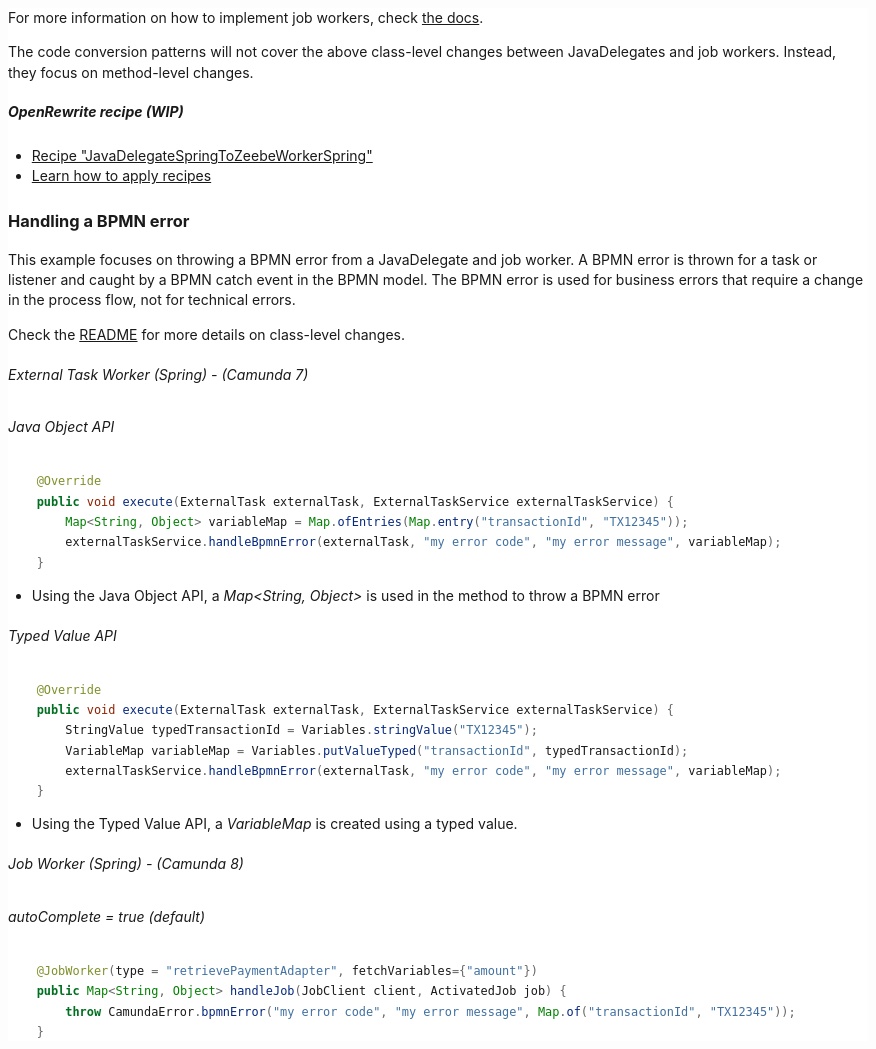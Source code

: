 For more information on how to implement job workers, check [the docs](https://docs.camunda.io/docs/8.8/apis-tools/spring-zeebe-sdk/configuration/).

The code conversion patterns will not cover the above class-level changes between JavaDelegates and job workers. Instead, they focus on method-level changes.

##### OpenRewrite recipe (WIP)

-   [Recipe "JavaDelegateSpringToZeebeWorkerSpring"](../recipes/src/main/java/org/camunda/migration/rewrite/recipes/glue/JavaDelegateSpringToZeebeWorkerSpring.java)
-   [Learn how to apply recipes](../recipes/)


### Handling a BPMN error

This example focuses on throwing a BPMN error from a JavaDelegate and job worker. A BPMN error is thrown for a task or listener and caught by a BPMN catch event in the BPMN model. The BPMN error is used for business errors that require a change in the process flow, not for technical errors.

Check the [README](./README.md) for more details on class-level changes.

###### External Task Worker (Spring) - (Camunda 7)

###### Java Object API

```java
    @Override
    public void execute(ExternalTask externalTask, ExternalTaskService externalTaskService) {
        Map<String, Object> variableMap = Map.ofEntries(Map.entry("transactionId", "TX12345"));
        externalTaskService.handleBpmnError(externalTask, "my error code", "my error message", variableMap);
    }
```

-   Using the Java Object API, a _Map<String, Object>_ is used in the method to throw a BPMN error

###### Typed Value API

```java
    @Override
    public void execute(ExternalTask externalTask, ExternalTaskService externalTaskService) {
        StringValue typedTransactionId = Variables.stringValue("TX12345");
        VariableMap variableMap = Variables.putValueTyped("transactionId", typedTransactionId);
        externalTaskService.handleBpmnError(externalTask, "my error code", "my error message", variableMap);
    }
```

-   Using the Typed Value API, a _VariableMap_ is created using a typed value.

###### Job Worker (Spring) - (Camunda 8)

###### autoComplete = true (default)

```java
    @JobWorker(type = "retrievePaymentAdapter", fetchVariables={"amount"})
    public Map<String, Object> handleJob(JobClient client, ActivatedJob job) {
        throw CamundaError.bpmnError("my error code", "my error message", Map.of("transactionId", "TX12345"));
    }
```
